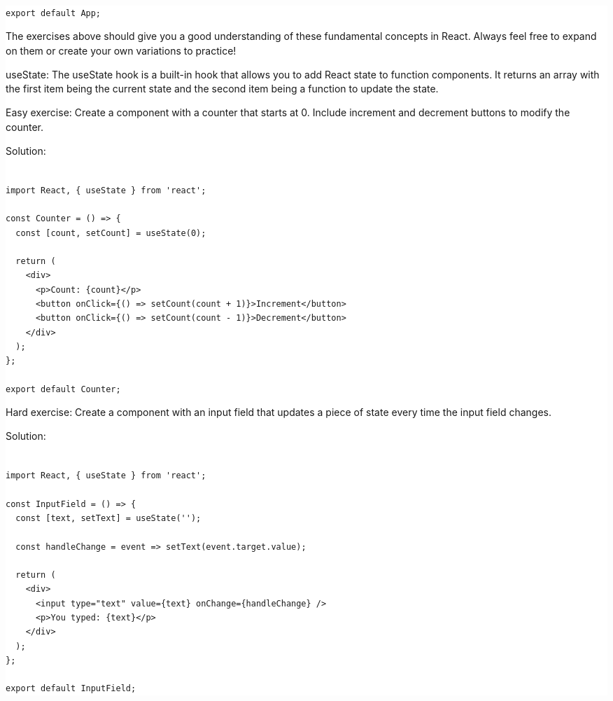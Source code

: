 ```
export default App;
```

The exercises above should give you a good understanding of these fundamental concepts in React. Always feel free to expand on them or create your own variations to practice!




useState:
The useState hook is a built-in hook that allows you to add React state to function components. It returns an array with the first item being the current state and the second item being a function to update the state.

Easy exercise: Create a component with a counter that starts at 0. Include increment and decrement buttons to modify the counter.

Solution:


```

import React, { useState } from 'react';

const Counter = () => {
  const [count, setCount] = useState(0);

  return (
    <div>
      <p>Count: {count}</p>
      <button onClick={() => setCount(count + 1)}>Increment</button>
      <button onClick={() => setCount(count - 1)}>Decrement</button>
    </div>
  );
};

export default Counter;
```

Hard exercise: Create a component with an input field that updates a piece of state every time the input field changes.

Solution:


```

import React, { useState } from 'react';

const InputField = () => {
  const [text, setText] = useState('');

  const handleChange = event => setText(event.target.value);

  return (
    <div>
      <input type="text" value={text} onChange={handleChange} />
      <p>You typed: {text}</p>
    </div>
  );
};

export default InputField;
```
